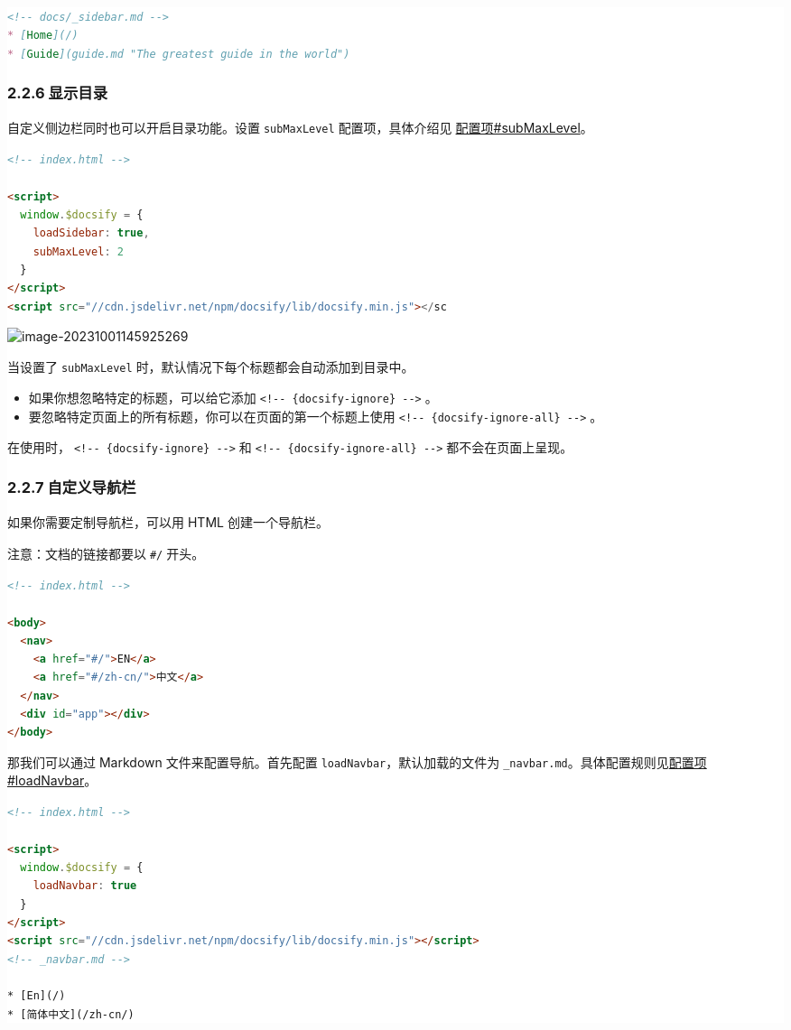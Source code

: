 ```markdown
<!-- docs/_sidebar.md -->
* [Home](/)
* [Guide](guide.md "The greatest guide in the world")
```

### 2.2.6 显示目录

自定义侧边栏同时也可以开启目录功能。设置 `subMaxLevel` 配置项，具体介绍见 [配置项#subMaxLevel](https://docsify.js.org/#/zh-cn/configuration?id=submaxlevel)。

```html
<!-- index.html -->

<script>
  window.$docsify = {
    loadSidebar: true,
    subMaxLevel: 2
  }
</script>
<script src="//cdn.jsdelivr.net/npm/docsify/lib/docsify.min.js"></sc
```

![image-20231001145925269](https://yong-gan-niu-niu-1311841992.cos.ap-beijing.myqcloud.com/images/image-20231001145925269.png)



当设置了 `subMaxLevel` 时，默认情况下每个标题都会自动添加到目录中。

- 如果你想忽略特定的标题，可以给它添加 `<!-- {docsify-ignore} -->` 。
- 要忽略特定页面上的所有标题，你可以在页面的第一个标题上使用 `<!-- {docsify-ignore-all} -->` 。

在使用时， `<!-- {docsify-ignore} -->` 和 `<!-- {docsify-ignore-all} -->` 都不会在页面上呈现。



### 2.2.7 自定义导航栏

如果你需要定制导航栏，可以用 HTML 创建一个导航栏。

注意：文档的链接都要以 `#/` 开头。

```html
<!-- index.html -->

<body>
  <nav>
    <a href="#/">EN</a>
    <a href="#/zh-cn/">中文</a>
  </nav>
  <div id="app"></div>
</body>
```

那我们可以通过 Markdown 文件来配置导航。首先配置 `loadNavbar`，默认加载的文件为 `_navbar.md`。具体配置规则见[配置项#loadNavbar](https://docsify.js.org/#/configuration?id=loadnavbar)。

```html
<!-- index.html -->

<script>
  window.$docsify = {
    loadNavbar: true
  }
</script>
<script src="//cdn.jsdelivr.net/npm/docsify/lib/docsify.min.js"></script>
<!-- _navbar.md -->

* [En](/)
* [简体中文](/zh-cn/)
```